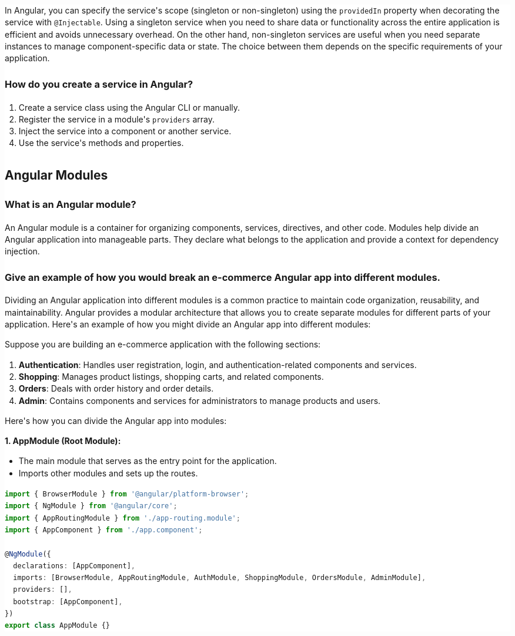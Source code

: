 In Angular, you can specify the service's scope (singleton or non-singleton) using the `providedIn` property when decorating the service with `@Injectable`. Using a singleton service when you need to share data or functionality across the entire application is efficient and avoids unnecessary overhead. On the other hand, non-singleton services are useful when you need separate instances to manage component-specific data or state. The choice between them depends on the specific requirements of your application.

### How do you create a service in Angular?
   1. Create a service class using the Angular CLI or manually.
   2. Register the service in a module's `providers` array.
   3. Inject the service into a component or another service.
   4. Use the service's methods and properties.


## Angular Modules

### What is an Angular module?
   An Angular module is a container for organizing components, services, directives, and other code. Modules help divide an Angular application into manageable parts. They declare what belongs to the application and provide a context for dependency injection.

### Give an example of how you would break an e-commerce Angular app into different modules.
   Dividing an Angular application into different modules is a common practice to maintain code organization, reusability, and maintainability. Angular provides a modular architecture that allows you to create separate modules for different parts of your application. Here's an example of how you might divide an Angular app into different modules:

Suppose you are building an e-commerce application with the following sections:

1. **Authentication**: Handles user registration, login, and authentication-related components and services.
2. **Shopping**: Manages product listings, shopping carts, and related components.
3. **Orders**: Deals with order history and order details.
4. **Admin**: Contains components and services for administrators to manage products and users.

Here's how you can divide the Angular app into modules:

**1. AppModule (Root Module):**
   - The main module that serves as the entry point for the application.
   - Imports other modules and sets up the routes.

```typescript
import { BrowserModule } from '@angular/platform-browser';
import { NgModule } from '@angular/core';
import { AppRoutingModule } from './app-routing.module';
import { AppComponent } from './app.component';

@NgModule({
  declarations: [AppComponent],
  imports: [BrowserModule, AppRoutingModule, AuthModule, ShoppingModule, OrdersModule, AdminModule],
  providers: [],
  bootstrap: [AppComponent],
})
export class AppModule {}
```
